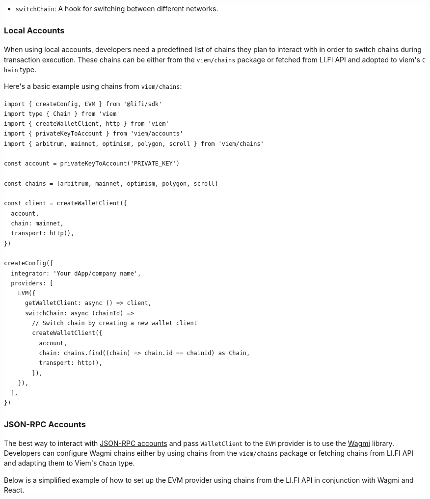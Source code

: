 - `switchChain`: A hook for switching between different networks.
    

### Local Accounts

When using local accounts, developers need a predefined list of chains they plan to interact with in order to switch chains during transaction execution. These chains can be either from the `viem/chains` package or fetched from LI.FI API and adopted to viem's `Chain` type.

Here's a basic example using chains from `viem/chains`:

```
import { createConfig, EVM } from '@lifi/sdk'
import type { Chain } from 'viem'
import { createWalletClient, http } from 'viem'
import { privateKeyToAccount } from 'viem/accounts'
import { arbitrum, mainnet, optimism, polygon, scroll } from 'viem/chains'

const account = privateKeyToAccount('PRIVATE_KEY')

const chains = [arbitrum, mainnet, optimism, polygon, scroll]

const client = createWalletClient({
  account,
  chain: mainnet,
  transport: http(),
})

createConfig({
  integrator: 'Your dApp/company name',
  providers: [
    EVM({
      getWalletClient: async () => client,
      switchChain: async (chainId) =>
        // Switch chain by creating a new wallet client
        createWalletClient({
          account,
          chain: chains.find((chain) => chain.id == chainId) as Chain,
          transport: http(),
        }),
    }),
  ],
})
```

### JSON-RPC Accounts

The best way to interact with [JSON-RPC accounts](https://docs.li.fi/integrate-li.fi-sdk/configure-sdk-providers#different-types-of-wallets-accounts) and pass `WalletClient` to the `EVM` provider is to use the [Wagmi](https://wagmi.sh/) library. Developers can configure Wagmi chains either by using chains from the `viem/chains` package or fetching chains from LI.FI API and adapting them to Viem's `Chain` type.

Below is a simplified example of how to set up the EVM provider using chains from the LI.FI API in conjunction with Wagmi and React.
